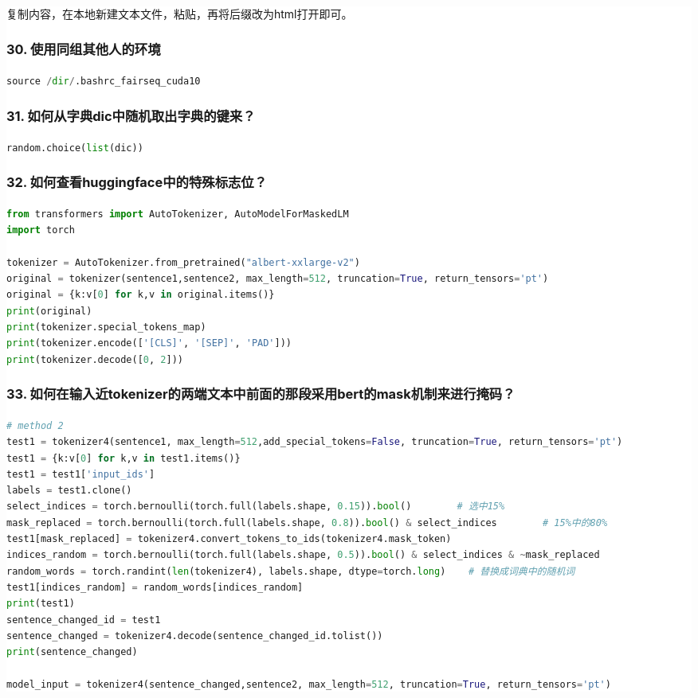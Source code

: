 复制内容，在本地新建文本文件，粘贴，再将后缀改为html打开即可。

### 30. 使用同组其他人的环境

```python
source /dir/.bashrc_fairseq_cuda10
```

### 31. 如何从字典dic中随机取出字典的键来？

```python
random.choice(list(dic))
```

### 32. 如何查看huggingface中的特殊标志位？

```python
from transformers import AutoTokenizer, AutoModelForMaskedLM
import torch

tokenizer = AutoTokenizer.from_pretrained("albert-xxlarge-v2")
original = tokenizer(sentence1,sentence2, max_length=512, truncation=True, return_tensors='pt')
original = {k:v[0] for k,v in original.items()}
print(original)
print(tokenizer.special_tokens_map)
print(tokenizer.encode(['[CLS]', '[SEP]', 'PAD']))
print(tokenizer.decode([0, 2]))
```

### 33. 如何在输入近tokenizer的两端文本中前面的那段采用bert的mask机制来进行掩码？

```python
# method 2 
test1 = tokenizer4(sentence1, max_length=512,add_special_tokens=False, truncation=True, return_tensors='pt')
test1 = {k:v[0] for k,v in test1.items()}
test1 = test1['input_ids']
labels = test1.clone()
select_indices = torch.bernoulli(torch.full(labels.shape, 0.15)).bool()        # 选中15%
mask_replaced = torch.bernoulli(torch.full(labels.shape, 0.8)).bool() & select_indices        # 15%中的80%
test1[mask_replaced] = tokenizer4.convert_tokens_to_ids(tokenizer4.mask_token)
indices_random = torch.bernoulli(torch.full(labels.shape, 0.5)).bool() & select_indices & ~mask_replaced
random_words = torch.randint(len(tokenizer4), labels.shape, dtype=torch.long)    # 替换成词典中的随机词
test1[indices_random] = random_words[indices_random]
print(test1)
sentence_changed_id = test1
sentence_changed = tokenizer4.decode(sentence_changed_id.tolist())
print(sentence_changed)

model_input = tokenizer4(sentence_changed,sentence2, max_length=512, truncation=True, return_tensors='pt')
```
